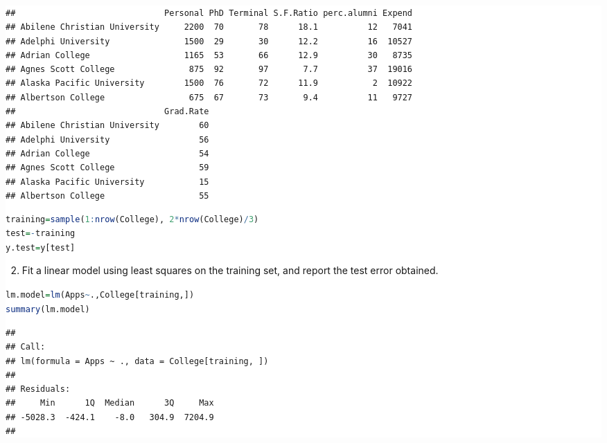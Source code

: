     ##                              Personal PhD Terminal S.F.Ratio perc.alumni Expend
    ## Abilene Christian University     2200  70       78      18.1          12   7041
    ## Adelphi University               1500  29       30      12.2          16  10527
    ## Adrian College                   1165  53       66      12.9          30   8735
    ## Agnes Scott College               875  92       97       7.7          37  19016
    ## Alaska Pacific University        1500  76       72      11.9           2  10922
    ## Albertson College                 675  67       73       9.4          11   9727
    ##                              Grad.Rate
    ## Abilene Christian University        60
    ## Adelphi University                  56
    ## Adrian College                      54
    ## Agnes Scott College                 59
    ## Alaska Pacific University           15
    ## Albertson College                   55

``` r
training=sample(1:nrow(College), 2*nrow(College)/3)
test=-training
y.test=y[test]
```

2.  Fit a linear model using least squares on the training set, and
    report the test error obtained.

``` r
lm.model=lm(Apps~.,College[training,])
summary(lm.model)
```

    ## 
    ## Call:
    ## lm(formula = Apps ~ ., data = College[training, ])
    ## 
    ## Residuals:
    ##     Min      1Q  Median      3Q     Max 
    ## -5028.3  -424.1    -8.0   304.9  7204.9 
    ## 